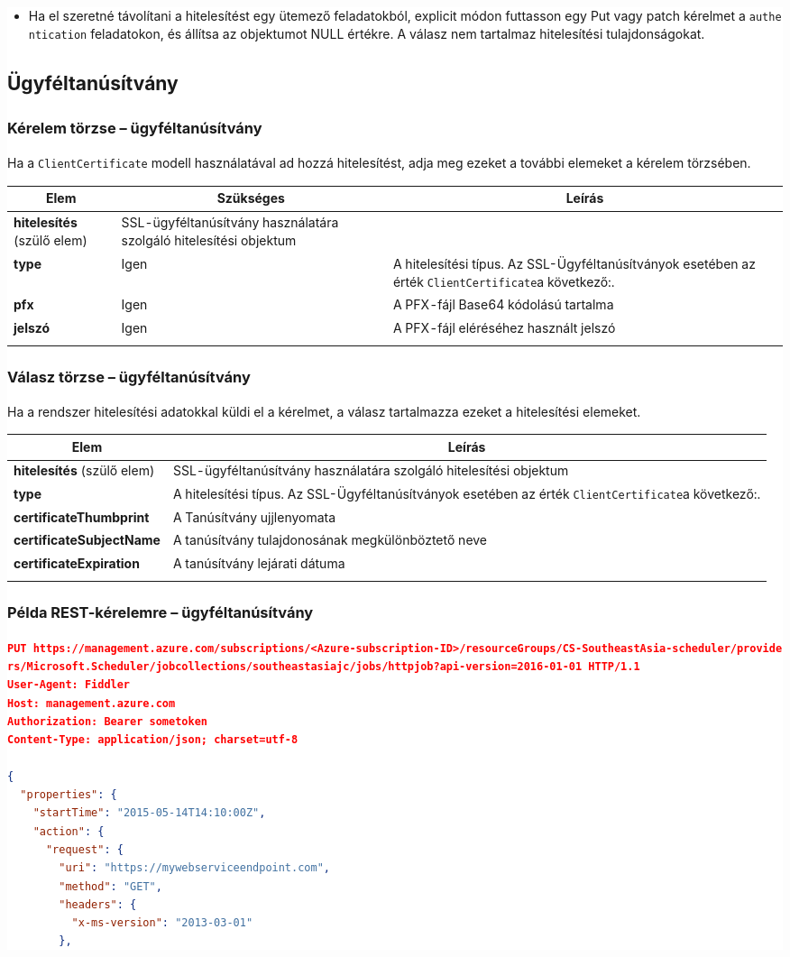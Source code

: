 * Ha el szeretné távolítani a hitelesítést egy ütemező feladatokból, explicit módon futtasson egy Put vagy patch kérelmet a `authentication` feladatokon, és állítsa az objektumot NULL értékre. A válasz nem tartalmaz hitelesítési tulajdonságokat.

## <a name="client-certificate"></a>Ügyféltanúsítvány

### <a name="request-body---client-certificate"></a>Kérelem törzse – ügyféltanúsítvány

Ha a `ClientCertificate` modell használatával ad hozzá hitelesítést, adja meg ezeket a további elemeket a kérelem törzsében.  

| Elem | Szükséges | Leírás |
|---------|----------|-------------|
| **hitelesítés** (szülő elem) | SSL-ügyféltanúsítvány használatára szolgáló hitelesítési objektum |
| **type** | Igen | A hitelesítési típus. Az SSL-Ügyféltanúsítványok esetében az érték `ClientCertificate`a következő:. |
| **pfx** | Igen | A PFX-fájl Base64 kódolású tartalma |
| **jelszó** | Igen | A PFX-fájl eléréséhez használt jelszó |
||| 

### <a name="response-body---client-certificate"></a>Válasz törzse – ügyféltanúsítvány 

Ha a rendszer hitelesítési adatokkal küldi el a kérelmet, a válasz tartalmazza ezeket a hitelesítési elemeket.

| Elem | Leírás | 
|---------|-------------| 
| **hitelesítés** (szülő elem) | SSL-ügyféltanúsítvány használatára szolgáló hitelesítési objektum |
| **type** | A hitelesítési típus. Az SSL-Ügyféltanúsítványok esetében az érték `ClientCertificate`a következő:. |
| **certificateThumbprint** |A Tanúsítvány ujjlenyomata |
| **certificateSubjectName** |A tanúsítvány tulajdonosának megkülönböztető neve |
| **certificateExpiration** | A tanúsítvány lejárati dátuma |
||| 

### <a name="sample-rest-request---client-certificate"></a>Példa REST-kérelemre – ügyféltanúsítvány

```json
PUT https://management.azure.com/subscriptions/<Azure-subscription-ID>/resourceGroups/CS-SoutheastAsia-scheduler/providers/Microsoft.Scheduler/jobcollections/southeastasiajc/jobs/httpjob?api-version=2016-01-01 HTTP/1.1
User-Agent: Fiddler
Host: management.azure.com
Authorization: Bearer sometoken
Content-Type: application/json; charset=utf-8

{
  "properties": {
    "startTime": "2015-05-14T14:10:00Z",
    "action": {
      "request": {
        "uri": "https://mywebserviceendpoint.com",
        "method": "GET",
        "headers": {
          "x-ms-version": "2013-03-01"
        },
```
